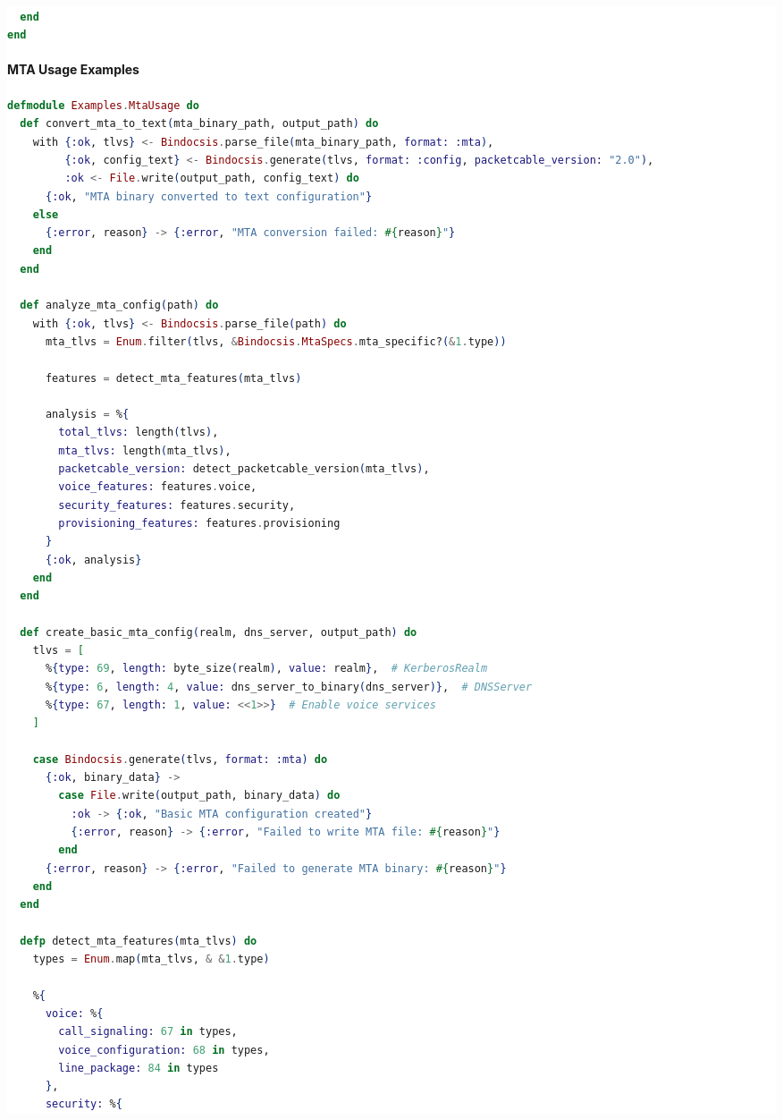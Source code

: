 ```elixir
  end
end
```

#### MTA Usage Examples
```elixir
defmodule Examples.MtaUsage do
  def convert_mta_to_text(mta_binary_path, output_path) do
    with {:ok, tlvs} <- Bindocsis.parse_file(mta_binary_path, format: :mta),
         {:ok, config_text} <- Bindocsis.generate(tlvs, format: :config, packetcable_version: "2.0"),
         :ok <- File.write(output_path, config_text) do
      {:ok, "MTA binary converted to text configuration"}
    else
      {:error, reason} -> {:error, "MTA conversion failed: #{reason}"}
    end
  end

  def analyze_mta_config(path) do
    with {:ok, tlvs} <- Bindocsis.parse_file(path) do
      mta_tlvs = Enum.filter(tlvs, &Bindocsis.MtaSpecs.mta_specific?(&1.type))
      
      features = detect_mta_features(mta_tlvs)
      
      analysis = %{
        total_tlvs: length(tlvs),
        mta_tlvs: length(mta_tlvs),
        packetcable_version: detect_packetcable_version(mta_tlvs),
        voice_features: features.voice,
        security_features: features.security,
        provisioning_features: features.provisioning
      }
      {:ok, analysis}
    end
  end

  def create_basic_mta_config(realm, dns_server, output_path) do
    tlvs = [
      %{type: 69, length: byte_size(realm), value: realm},  # KerberosRealm
      %{type: 6, length: 4, value: dns_server_to_binary(dns_server)},  # DNSServer
      %{type: 67, length: 1, value: <<1>>}  # Enable voice services
    ]
    
    case Bindocsis.generate(tlvs, format: :mta) do
      {:ok, binary_data} ->
        case File.write(output_path, binary_data) do
          :ok -> {:ok, "Basic MTA configuration created"}
          {:error, reason} -> {:error, "Failed to write MTA file: #{reason}"}
        end
      {:error, reason} -> {:error, "Failed to generate MTA binary: #{reason}"}
    end
  end

  defp detect_mta_features(mta_tlvs) do
    types = Enum.map(mta_tlvs, & &1.type)
    
    %{
      voice: %{
        call_signaling: 67 in types,
        voice_configuration: 68 in types,
        line_package: 84 in types
      },
      security: %{
```